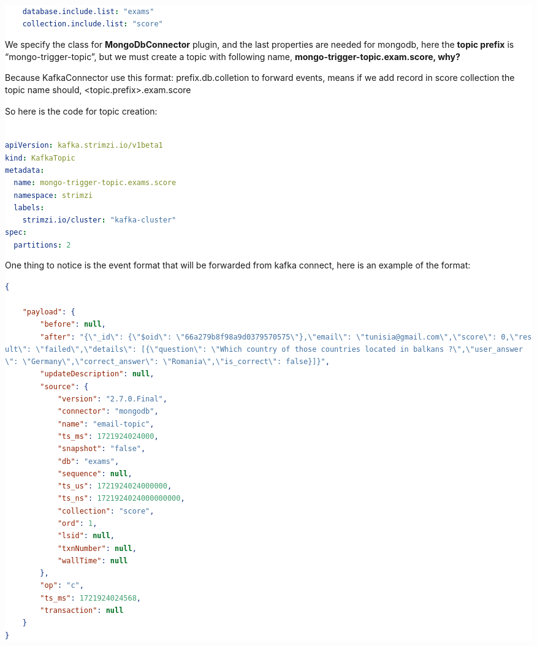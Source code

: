 ```yaml
    database.include.list: "exams"
    collection.include.list: "score"

```

We specify the class for **MongoDbConnector** plugin, and the last properties are needed for mongodb, here the **topic prefix** is “mongo-trigger-topic”, but we must create a topic with following name, **mongo-trigger-topic.exam.score, why?**

Because KafkaConnector use this format: prefix.db.colletion to forward events, means if we add record in score collection the topic name should, <topic.prefix>.exam.score

So here is the code for topic creation:

```yaml

apiVersion: kafka.strimzi.io/v1beta1
kind: KafkaTopic
metadata:
  name: mongo-trigger-topic.exams.score
  namespace: strimzi
  labels:
    strimzi.io/cluster: "kafka-cluster"
spec:
  partitions: 2

```

One thing to notice is the event format that will be forwarded from kafka connect, here is an example of the format:

```json
{
   
    "payload": {
        "before": null,
        "after": "{\"_id\": {\"$oid\": \"66a279b8f98a9d0379570575\"},\"email\": \"tunisia@gmail.com\",\"score\": 0,\"result\": \"failed\",\"details\": [{\"question\": \"Which country of those countries located in balkans ?\",\"user_answer\": \"Germany\",\"correct_answer\": \"Romania\",\"is_correct\": false}]}",
        "updateDescription": null,
        "source": {
            "version": "2.7.0.Final",
            "connector": "mongodb",
            "name": "email-topic",
            "ts_ms": 1721924024000,
            "snapshot": "false",
            "db": "exams",
            "sequence": null,
            "ts_us": 1721924024000000,
            "ts_ns": 1721924024000000000,
            "collection": "score",
            "ord": 1,
            "lsid": null,
            "txnNumber": null,
            "wallTime": null
        },
        "op": "c",
        "ts_ms": 1721924024568,
        "transaction": null
    }
}
```

